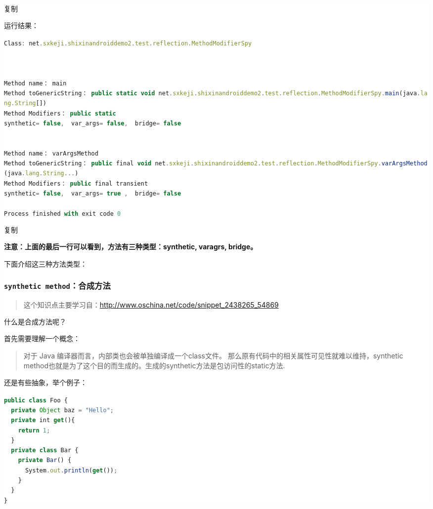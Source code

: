 ```javascript
```

复制

运行结果：

```javascript
Class: net.sxkeji.shixinandroiddemo2.test.reflection.MethodModifierSpy 



Method name： main 
Method toGenericString： public static void net.sxkeji.shixinandroiddemo2.test.reflection.MethodModifierSpy.main(java.lang.String[]) 
Method Modifiers： public static
synthetic= false,  var_args= false,  bridge= false 


Method name： varArgsMethod 
Method toGenericString： public final void net.sxkeji.shixinandroiddemo2.test.reflection.MethodModifierSpy.varArgsMethod(java.lang.String...) 
Method Modifiers： public final transient
synthetic= false,  var_args= true ,  bridge= false 

Process finished with exit code 0
```

复制

**注意：上面的最后一行可以看到，方法有三种类型：synthetic, varagrs, bridge。**

下面介绍这三种方法类型：

### **`synthetic method`：合成方法**

>  这个知识点主要学习自：http://www.oschina.net/code/snippet_2438265_54869

什么是合成方法呢？

首先需要理解一个概念：

>  对于 Java 编译器而言，内部类也会被单独编译成一个class文件。    那么原有代码中的相关属性可见性就难以维持，synthetic method也就是为了这个目的而生成的。生成的synthetic方法是包访问性的static方法.

还是有些抽象，举个例子：

```javascript
public class Foo {
  private Object baz = "Hello";
  private int get(){
    return 1;
  }
  private class Bar {
    private Bar() {
      System.out.println(get());
    }
  }
}
```
